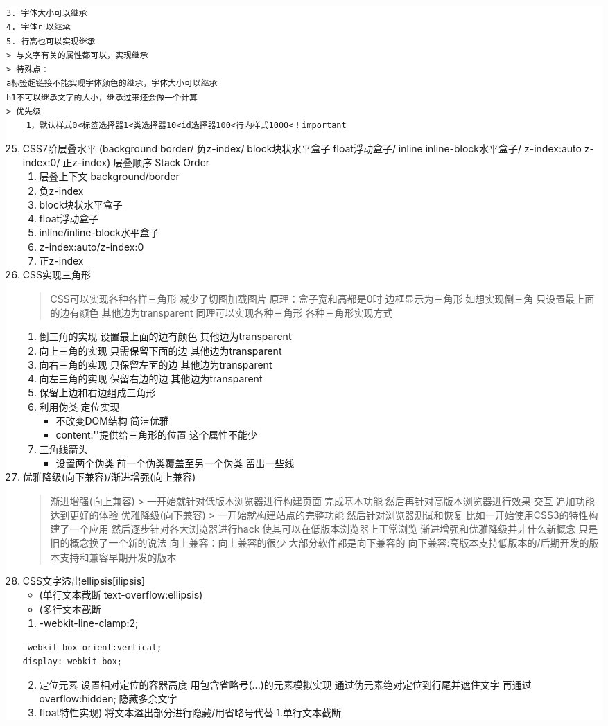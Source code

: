     3. 字体大小可以继承
    4. 字体可以继承
    5. 行高也可以实现继承
    > 与文字有关的属性都可以，实现继承
    > 特殊点：
    a标签超链接不能实现字体颜色的继承，字体大小可以继承
    h1不可以继承文字的大小，继承过来还会做一个计算
    > 优先级
        1，默认样式0<标签选择器1<类选择器10<id选择器100<行内样式1000<！important
25. CSS7阶层叠水平
    (background border/
    负z-index/
    block块状水平盒子
    float浮动盒子/
    inline inline-block水平盒子/
    z-index:auto z-index:0/
    正z-index)
    层叠顺序 Stack Order
    1. 层叠上下文 background/border
    2. 负z-index
    3. block块状水平盒子
    4. float浮动盒子
    5. inline/inline-block水平盒子
    6. z-index:auto/z-index:0
    7. 正z-index
26. CSS实现三角形
    > CSS可以实现各种各样三角形 减少了切图加载图片
    > 原理：盒子宽和高都是0时 边框显示为三角形 如想实现倒三角 只设置最上面的边有颜色 其他边为transparent 同理可以实现各种三角形
    > 各种三角形实现方式
    1. 倒三角的实现 设置最上面的边有颜色 其他边为transparent
    2. 向上三角的实现 只需保留下面的边 其他边为transparent
    3. 向右三角的实现 只保留左面的边 其他边为transparent
    4. 向左三角的实现 保留右边的边 其他边为transparent
    5. 保留上边和右边组成三角形
    6. 利用伪类 定位实现
        - 不改变DOM结构 简洁优雅 
        - content:''提供给三角形的位置 这个属性不能少
    7. 三角线箭头
        - 设置两个伪类 前一个伪类覆盖至另一个伪类 留出一些线
27. 优雅降级(向下兼容)/渐进增强(向上兼容)
    > 渐进增强(向上兼容) 
        > 一开始就针对低版本浏览器进行构建页面 完成基本功能 然后再针对高版本浏览器进行效果 交互 追加功能达到更好的体验
    > 优雅降级(向下兼容)
        > 一开始就构建站点的完整功能 然后针对浏览器测试和恢复 比如一开始使用CSS3的特性构建了一个应用 然后逐步针对各大浏览器进行hack 使其可以在低版本浏览器上正常浏览
    > 渐进增强和优雅降级并非什么新概念 只是旧的概念换了一个新的说法
    > 向上兼容：向上兼容的很少 大部分软件都是向下兼容的
    > 向下兼容:高版本支持低版本的/后期开发的版本支持和兼容早期开发的版本
28. CSS文字溢出ellipsis[ilipsis]
    - (单行文本截断 text-overflow:ellipsis)
    - (多行文本截断 
    1. -webkit-line-clamp:2;
    ```
    -webkit-box-orient:vertical;
    display:-webkit-box;
    ```
    2. 定位元素
    设置相对定位的容器高度
    用包含省略号(...)的元素模拟实现
    通过伪元素绝对定位到行尾并遮住文字
    再通过overflow:hidden;
    隐藏多余文字
    3. float特性实现)
    将文本溢出部分进行隐藏/用省略号代替
        1.单行文本截断 